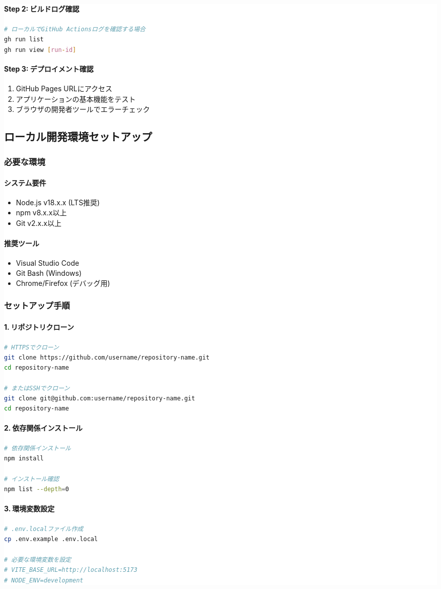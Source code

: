 #### Step 2: ビルドログ確認
```bash
# ローカルでGitHub Actionsログを確認する場合
gh run list
gh run view [run-id]
```

#### Step 3: デプロイメント確認
1. GitHub Pages URLにアクセス
2. アプリケーションの基本機能をテスト
3. ブラウザの開発者ツールでエラーチェック

## ローカル開発環境セットアップ

### 必要な環境

#### システム要件
- Node.js v18.x.x (LTS推奨)
- npm v8.x.x以上
- Git v2.x.x以上

#### 推奨ツール
- Visual Studio Code
- Git Bash (Windows)
- Chrome/Firefox (デバッグ用)

### セットアップ手順

#### 1. リポジトリクローン
```bash
# HTTPSでクローン
git clone https://github.com/username/repository-name.git
cd repository-name

# またはSSHでクローン
git clone git@github.com:username/repository-name.git
cd repository-name
```

#### 2. 依存関係インストール
```bash
# 依存関係インストール
npm install

# インストール確認
npm list --depth=0
```

#### 3. 環境変数設定
```bash
# .env.localファイル作成
cp .env.example .env.local

# 必要な環境変数を設定
# VITE_BASE_URL=http://localhost:5173
# NODE_ENV=development
```
